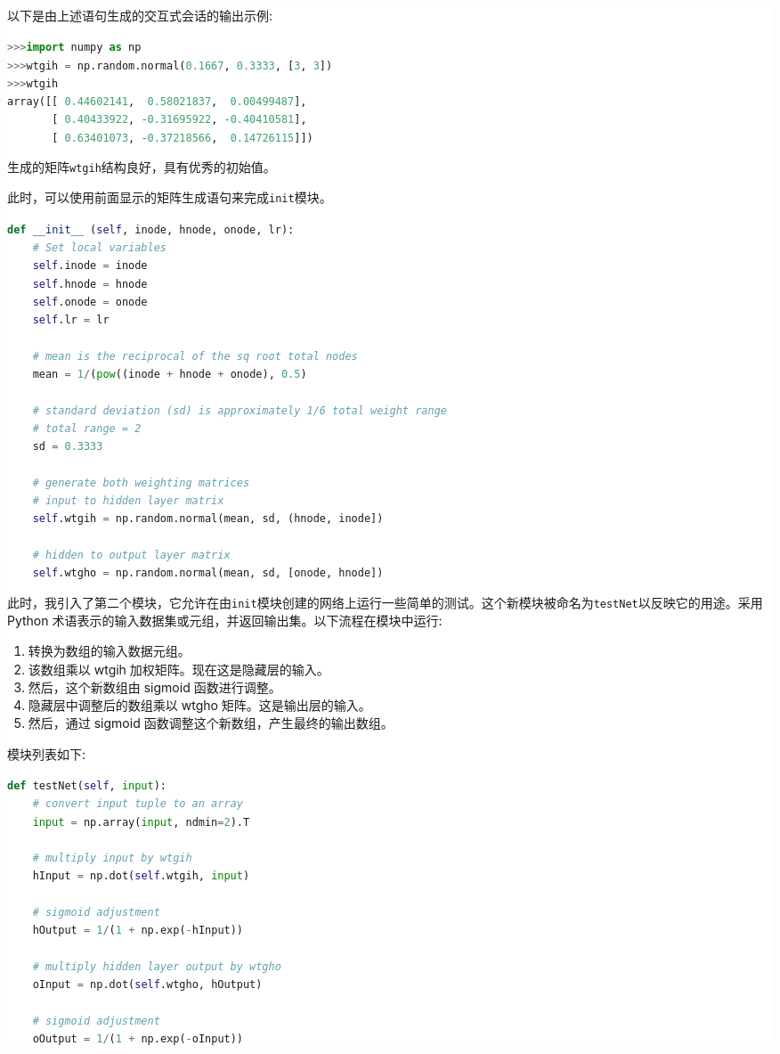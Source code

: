 以下是由上述语句生成的交互式会话的输出示例:

```py
>>>import numpy as np
>>>wtgih = np.random.normal(0.1667, 0.3333, [3, 3])
>>>wtgih
array([[ 0.44602141,  0.58021837,  0.00499487],
       [ 0.40433922, -0.31695922, -0.40410581],
       [ 0.63401073, -0.37218566,  0.14726115]])

```

生成的矩阵`wtgih`结构良好，具有优秀的初始值。

此时，可以使用前面显示的矩阵生成语句来完成`init`模块。

```py
def __init__ (self, inode, hnode, onode, lr):
    # Set local variables
    self.inode = inode
    self.hnode = hnode
    self.onode = onode
    self.lr = lr

    # mean is the reciprocal of the sq root total nodes
    mean = 1/(pow((inode + hnode + onode), 0.5)

    # standard deviation (sd) is approximately 1/6 total weight range
    # total range = 2
    sd = 0.3333

    # generate both weighting matrices
    # input to hidden layer matrix
    self.wtgih = np.random.normal(mean, sd, (hnode, inode])

    # hidden to output layer matrix
    self.wtgho = np.random.normal(mean, sd, [onode, hnode])

```

此时，我引入了第二个模块，它允许在由`init`模块创建的网络上运行一些简单的测试。这个新模块被命名为`testNet`以反映它的用途。采用 Python 术语表示的输入数据集或元组，并返回输出集。以下流程在模块中运行:

1.  转换为数组的输入数据元组。
2.  该数组乘以 wtgih 加权矩阵。现在这是隐藏层的输入。
3.  然后，这个新数组由 sigmoid 函数进行调整。
4.  隐藏层中调整后的数组乘以 wtgho 矩阵。这是输出层的输入。
5.  然后，通过 sigmoid 函数调整这个新数组，产生最终的输出数组。

模块列表如下:

```py
def testNet(self, input):
    # convert input tuple to an array
    input = np.array(input, ndmin=2).T

    # multiply input by wtgih
    hInput = np.dot(self.wtgih, input)

    # sigmoid adjustment
    hOutput = 1/(1 + np.exp(-hInput))

    # multiply hidden layer output by wtgho
    oInput = np.dot(self.wtgho, hOutput)

    # sigmoid adjustment
    oOutput = 1/(1 + np.exp(-oInput))

```